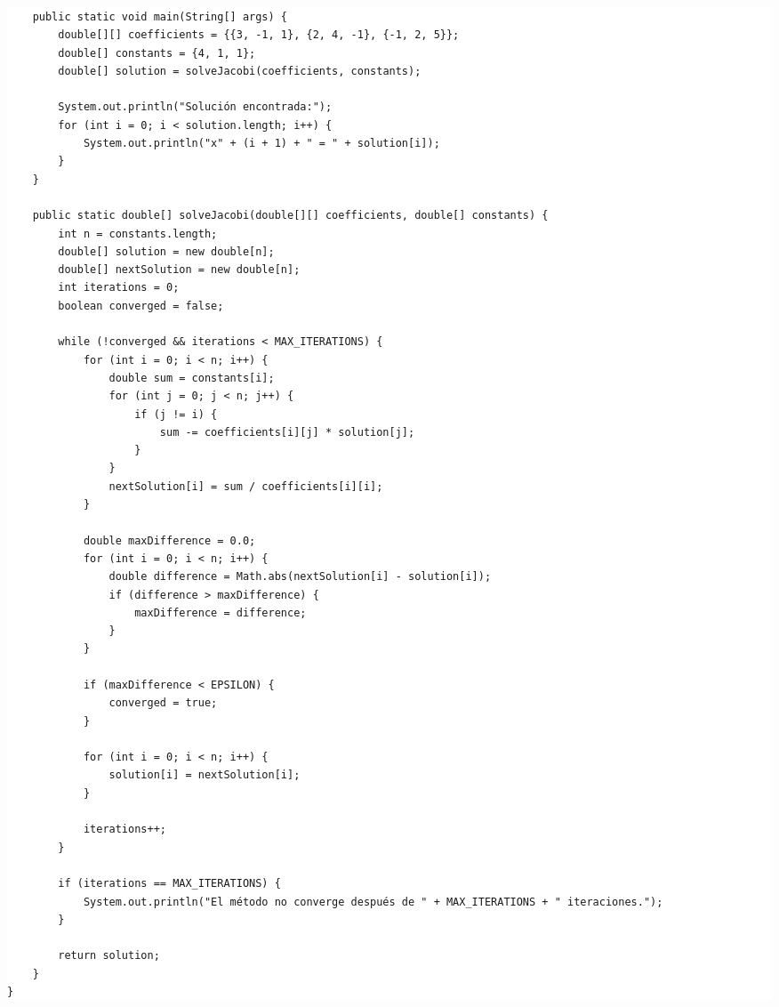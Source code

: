         public static void main(String[] args) {
            double[][] coefficients = {{3, -1, 1}, {2, 4, -1}, {-1, 2, 5}};
            double[] constants = {4, 1, 1}; 
            double[] solution = solveJacobi(coefficients, constants);
            
            System.out.println("Solución encontrada:");
            for (int i = 0; i < solution.length; i++) {
                System.out.println("x" + (i + 1) + " = " + solution[i]);
            }
        }
    
        public static double[] solveJacobi(double[][] coefficients, double[] constants) {
            int n = constants.length;
            double[] solution = new double[n];
            double[] nextSolution = new double[n];
            int iterations = 0;
            boolean converged = false;
    
            while (!converged && iterations < MAX_ITERATIONS) {
                for (int i = 0; i < n; i++) {
                    double sum = constants[i];
                    for (int j = 0; j < n; j++) {
                        if (j != i) {
                            sum -= coefficients[i][j] * solution[j];
                        }
                    }
                    nextSolution[i] = sum / coefficients[i][i];
                }
    
                double maxDifference = 0.0;
                for (int i = 0; i < n; i++) {
                    double difference = Math.abs(nextSolution[i] - solution[i]);
                    if (difference > maxDifference) {
                        maxDifference = difference;
                    }
                }
    
                if (maxDifference < EPSILON) {
                    converged = true;
                }
    
                for (int i = 0; i < n; i++) {
                    solution[i] = nextSolution[i];
                }
    
                iterations++;
            }
    
            if (iterations == MAX_ITERATIONS) {
                System.out.println("El método no converge después de " + MAX_ITERATIONS + " iteraciones.");
            }
    
            return solution;
        }
    }
